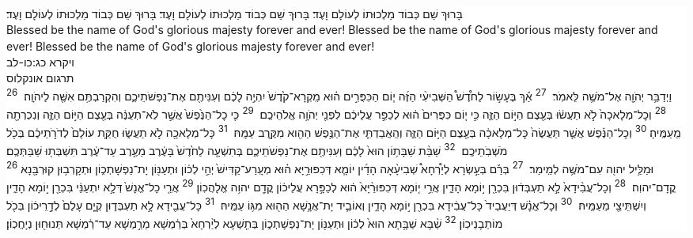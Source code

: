 </div></td></tr>


<tr><td style="vertical-align:top;" width="46%">
<div class="liturgy"><span lang="he">
בָּרוּךְ שֵׁם כְּבוֹד מַלְכוּתוֹ לְעוֹלָם וָעֶד׃
בָּרוּךְ שֵׁם כְּבוֹד מַלְכוּתוֹ לְעוֹלָם וָעֶד׃
בָּרוּךְ שֵׁם כְּבוֹד מַלְכוּתוֹ לְעוֹלָם וָעֶד׃
</span></div></td>
 
<td style="vertical-align:top;" width="53%">
<div class="english">
Blessed be the name of God's glorious majesty forever and ever!
Blessed be the name of God's glorious majesty forever and ever!
Blessed be the name of God's glorious majesty forever and ever!
</div></td></tr>


<tr><td style="vertical-align:top;" width="46%">
<div class="liturgy"><span lang="he">
ויקרא כג:כו-לב
</span></div></td>
 
<td style="vertical-align:top;" width="53%">
<div class="aramaic"><span lang="he">
תרגום אונקלוס
</div></td></tr>


<tr><td style="vertical-align:top;" width="46%">
<div class="liturgy"><span lang="he">
<sup>26</sup>&nbsp;וַיְדַבֵּ֥ר יְהֹוָ֖ה אֶל־מֹשֶׁ֥ה לֵּאמֹֽר׃  <sup>27</sup>&nbsp;אַ֡ךְ בֶּעָשׂ֣וֹר לַחֹ֩דֶשׁ֩ הַשְּׁבִיעִ֨י הַזֶּ֜ה י֧וֹם הַכִּפֻּרִ֣ים ה֗וּא מִֽקְרָא־קֹ֙דֶשׁ֙ יִהְיֶ֣ה לָכֶ֔ם וְעִנִּיתֶ֖ם אֶת־נַפְשֹׁתֵיכֶ֑ם וְהִקְרַבְתֶּ֥ם אִשֶּׁ֖ה לַיהֹוָֽה׃  <sup>28</sup>&nbsp;וְכׇל־מְלָאכָה֙ לֹ֣א תַעֲשׂ֔וּ בְּעֶ֖צֶם הַיּ֣וֹם הַזֶּ֑ה כִּ֣י י֤וֹם כִּפֻּרִים֙ ה֔וּא לְכַפֵּ֣ר עֲלֵיכֶ֔ם לִפְנֵ֖י יְהֹוָ֥ה אֱלֹהֵיכֶֽם׃  <sup>29</sup>&nbsp;כִּ֤י כׇל־הַנֶּ֙פֶשׁ֙ אֲשֶׁ֣ר לֹֽא־תְעֻנֶּ֔ה בְּעֶ֖צֶם הַיּ֣וֹם הַזֶּ֑ה וְנִכְרְתָ֖ה מֵֽעַמֶּֽיהָ׃ <sup>30</sup>&nbsp;וְכׇל־הַנֶּ֗פֶשׁ אֲשֶׁ֤ר תַּעֲשֶׂה֙ כׇּל־מְלָאכָ֔ה בְּעֶ֖צֶם הַיּ֣וֹם הַזֶּ֑ה וְהַֽאֲבַדְתִּ֛י אֶת־הַנֶּ֥פֶשׁ הַהִ֖וא מִקֶּ֥רֶב עַמָּֽהּ׃  <sup>31</sup>&nbsp;כׇּל־מְלָאכָ֖ה לֹ֣א תַעֲשׂ֑וּ חֻקַּ֤ת עוֹלָם֙ לְדֹרֹ֣תֵיכֶ֔ם בְּכֹ֖ל מֹשְׁבֹֽתֵיכֶֽם׃  <sup>32</sup>&nbsp;שַׁבַּ֨ת שַׁבָּת֥וֹן הוּא֙ לָכֶ֔ם וְעִנִּיתֶ֖ם אֶת־נַפְשֹׁתֵיכֶ֑ם בְּתִשְׁעָ֤ה לַחֹ֙דֶשׁ֙ בָּעֶ֔רֶב מֵעֶ֣רֶב עַד־עֶ֔רֶב תִּשְׁבְּת֖וּ שַׁבַּתְּכֶֽם׃ 
</span></div></td>
 
<td style="vertical-align:top;" width="53%">
<div class="aramaic"><span lang="he">
<sup>26</sup>&nbsp;וּמַלֵּ֥יל יהו֖ה עִם־מֹשֶׁ֥ה לְמֵֽימַר׃  <sup>27</sup>&nbsp;בְּרַ֡ם בְּעַ֣שְׂרָא לְיַ֩רְחָא֩ שְׁבִיעָ֨אָה הָדֵ֜ין יוֹמָ֧א דְּכִפּוּרַ֣יָּא ה֗וּא מְעָֽרַע־קַדִּישׁ֙ יְהֵ֣י לְכ֔וֹן וּתְעַנּ֖וֹן יָת־נַפְשָׁתְכ֑וֹן וּתְקָרְב֥וּן קוּרְבָּ֖נָא קֳדָם־יהוֽה׃  <sup>28</sup>&nbsp;וְכָל־עֲבִ֨ידָא֙ לָ֣א תַעְבְּד֔וּן בִּכְרַ֖ן י֣וֹמָא הָדֵ֑ין אֲרֵ֣י י֤וֹמָא דְּכִפּוּרַ֨יָּא֙ ה֔וּא לְכַפָּ֣רָא עֲלֵיכ֔וֹן קֳדָ֖ם יהו֥ה אֱלָהֲכֽוֹן׃ <sup>29</sup>&nbsp;אֲרֵ֤י כָל־אֱנָשׁ֙ דְּלָ֣א יִתְעַנֵּ֔י בִּכְרַ֖ן י֣וֹמָא הָדֵ֑ין וְיִשְׁתֵּיצֵ֖י מֵעַמֵּֽיהּ׃  <sup>30</sup>&nbsp;וְכָל־אֱנָ֗שׁ דְּיַעֲבֵיד֙ כָּל־עֲבִ֔ידָא בִּכְרַ֖ן י֣וֹמָא הָדֵ֑ין וְאוֹבֵ֛יד יָת־אֲנָ֥שָׁא הַה֖וּא מִגּ֥וֹ עַמֵּֽיהּ׃  <sup>31</sup>&nbsp;כָּל־עֲבִ֖ידָא לָ֣א תַעְבְּד֑וּן קְיָ֤ם עָלַם֙ לְדָ֣רֵיכ֔וֹן בְּכֹ֖ל מוֹתְבָנֵיכֽוֹן׃ <sup>32</sup>&nbsp;שַׁ֨בָּא שַׁבָּ֥תָא הוּא֙ לְכ֔וֹן וּתְעַנּ֖וֹן יָת־נַפְשָׁתְכ֑וֹן בְּתִ֤שְׁעָא לְיַ֨רְחָא֙ בְּרַ֔מְשָׁא מֵרַ֣מְשָׁא עַד־רַ֔מְשָׁא תְּנוּח֖וּן נְיָחֲכֽוֹן׃
</div></td></tr>
